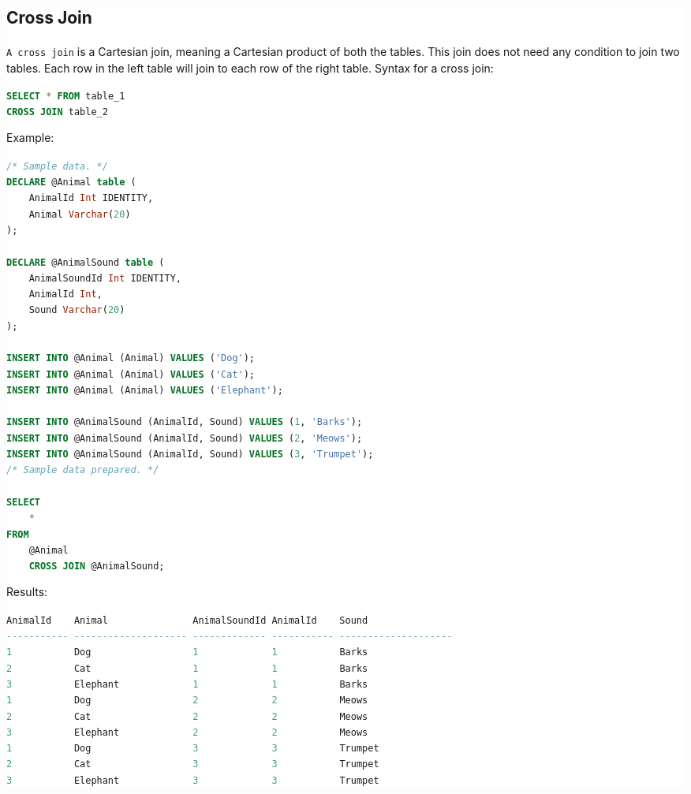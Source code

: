 

## Cross Join


`A cross join` is a Cartesian join, meaning a Cartesian product of both the tables. This join does not need any condition to join two tables. Each row in the left table will join to each row of the right table. Syntax for a cross join:

```sql
SELECT * FROM table_1
CROSS JOIN table_2 

```

Example:

```sql
/* Sample data. */
DECLARE @Animal table (
    AnimalId Int IDENTITY,
    Animal Varchar(20)
);

DECLARE @AnimalSound table (
    AnimalSoundId Int IDENTITY,
    AnimalId Int,
    Sound Varchar(20)
);

INSERT INTO @Animal (Animal) VALUES ('Dog');
INSERT INTO @Animal (Animal) VALUES ('Cat');
INSERT INTO @Animal (Animal) VALUES ('Elephant');

INSERT INTO @AnimalSound (AnimalId, Sound) VALUES (1, 'Barks');
INSERT INTO @AnimalSound (AnimalId, Sound) VALUES (2, 'Meows');
INSERT INTO @AnimalSound (AnimalId, Sound) VALUES (3, 'Trumpet');
/* Sample data prepared. */

SELECT 
    * 
FROM 
    @Animal 
    CROSS JOIN @AnimalSound;

```

Results:

```sql
AnimalId    Animal               AnimalSoundId AnimalId    Sound
----------- -------------------- ------------- ----------- --------------------
1           Dog                  1             1           Barks
2           Cat                  1             1           Barks
3           Elephant             1             1           Barks
1           Dog                  2             2           Meows
2           Cat                  2             2           Meows
3           Elephant             2             2           Meows
1           Dog                  3             3           Trumpet
2           Cat                  3             3           Trumpet
3           Elephant             3             3           Trumpet

```
